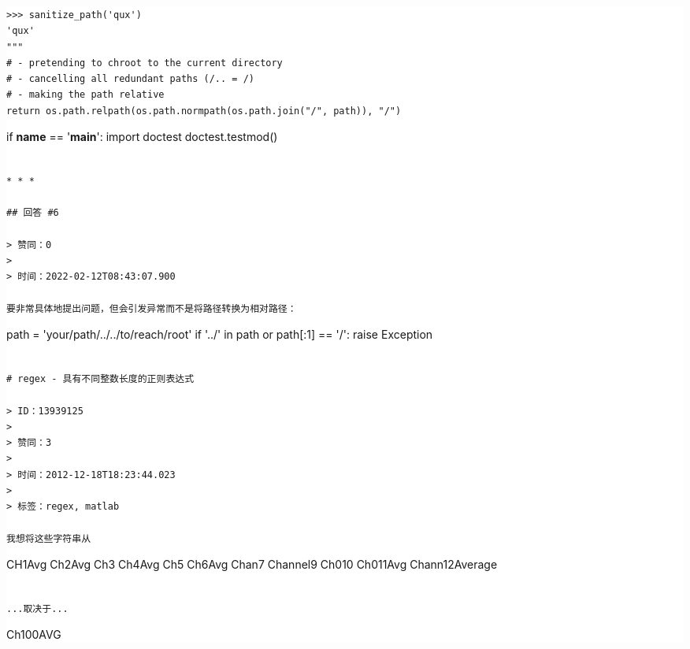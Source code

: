     >>> sanitize_path('qux')
    'qux'
    """
    # - pretending to chroot to the current directory
    # - cancelling all redundant paths (/.. = /)
    # - making the path relative
    return os.path.relpath(os.path.normpath(os.path.join("/", path)), "/")

if __name__ == '__main__':
    import doctest
    doctest.testmod() 
```

* * *

## 回答 #6

> 赞同：0
> 
> 时间：2022-02-12T08:43:07.900

要非常具体地提出问题，但会引发异常而不是将路径转换为相对路径：

```
path = 'your/path/../../to/reach/root'
if '../' in path or path[:1] == '/':
    raise Exception 
```

# regex - 具有不同整数长度的正则表达式

> ID：13939125
> 
> 赞同：3
> 
> 时间：2012-12-18T18:23:44.023
> 
> 标签：regex, matlab

我想将这些字符串从

```
CH1Avg
Ch2Avg
Ch3
Ch4Avg
Ch5
Ch6Avg
Chan7
Channel9
Ch010
Ch011Avg
Chann12Average 
```

...取决于...

```
Ch100AVG 
```

```